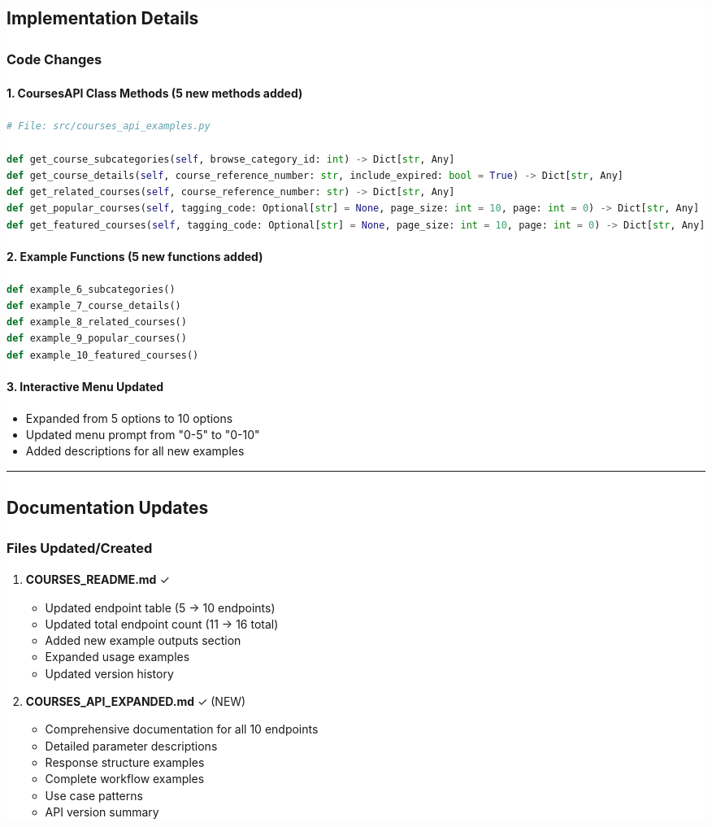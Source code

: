 ## Implementation Details

### Code Changes

#### 1. CoursesAPI Class Methods (5 new methods added)

```python
# File: src/courses_api_examples.py

def get_course_subcategories(self, browse_category_id: int) -> Dict[str, Any]
def get_course_details(self, course_reference_number: str, include_expired: bool = True) -> Dict[str, Any]
def get_related_courses(self, course_reference_number: str) -> Dict[str, Any]
def get_popular_courses(self, tagging_code: Optional[str] = None, page_size: int = 10, page: int = 0) -> Dict[str, Any]
def get_featured_courses(self, tagging_code: Optional[str] = None, page_size: int = 10, page: int = 0) -> Dict[str, Any]
```

#### 2. Example Functions (5 new functions added)

```python
def example_6_subcategories()
def example_7_course_details()
def example_8_related_courses()
def example_9_popular_courses()
def example_10_featured_courses()
```

#### 3. Interactive Menu Updated

- Expanded from 5 options to 10 options
- Updated menu prompt from "0-5" to "0-10"
- Added descriptions for all new examples

---

## Documentation Updates

### Files Updated/Created

1. **COURSES_README.md** ✓

   - Updated endpoint table (5 → 10 endpoints)
   - Updated total endpoint count (11 → 16 total)
   - Added new example outputs section
   - Expanded usage examples
   - Updated version history

2. **COURSES_API_EXPANDED.md** ✓ (NEW)

   - Comprehensive documentation for all 10 endpoints
   - Detailed parameter descriptions
   - Response structure examples
   - Complete workflow examples
   - Use case patterns
   - API version summary
